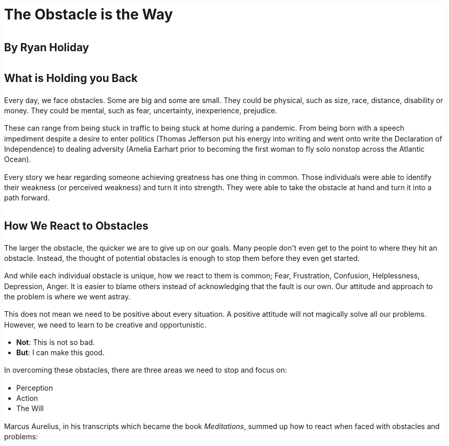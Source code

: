 # The Obstacle is the Way

## By Ryan Holiday

## What is Holding you Back

Every day, we face obstacles.  Some are big and some are small.  They
could be physical, such as size, race, distance, disability or money.
They could be mental, such as fear, uncertainty, inexperience,
prejudice.  

These can range from being stuck in traffic to being stuck at home
during a pandemic.  From being born with a speech impediment despite a
desire to enter politics (Thomas Jefferson put his energy into writing
and went onto write the Declaration of Independence) to dealing
adversity (Amelia Earhart prior to becoming the first woman to fly solo
nonstop across the Atlantic Ocean).

Every story we hear regarding someone achieving greatness has one thing
in common.  Those individuals were able to identify their weakness (or
perceived weakness) and turn it into strength.  They were able to take
the obstacle at hand and turn it into a path forward.

## How We React to Obstacles

The larger the obstacle, the quicker we are to give up on our goals.
Many people don't even get to the point to where they hit an obstacle.
Instead, the thought of potential obstacles is enough to stop them
before they even get started.

And while each individual obstacle is unique, how we react to them is
common; Fear, Frustration, Confusion, Helplessness, Depression, Anger.
It is easier to blame others instead of acknowledging that the fault is
our own.  Our attitude and approach to the problem is where we went
astray.  

This does not mean we need to be positive about every situation.  A
positive attitude will not magically solve all our problems.  However,
we need to learn to be creative and opportunistic.  

- **Not**: This is not so bad.
- **But**: I can make this good.

In overcoming these obstacles, there are three areas we need to stop and
focus on:

- Perception
- Action
- The Will

Marcus Aurelius, in his transcripts which became the book *Meditations*,
summed up how to react when faced with obstacles and problems:
